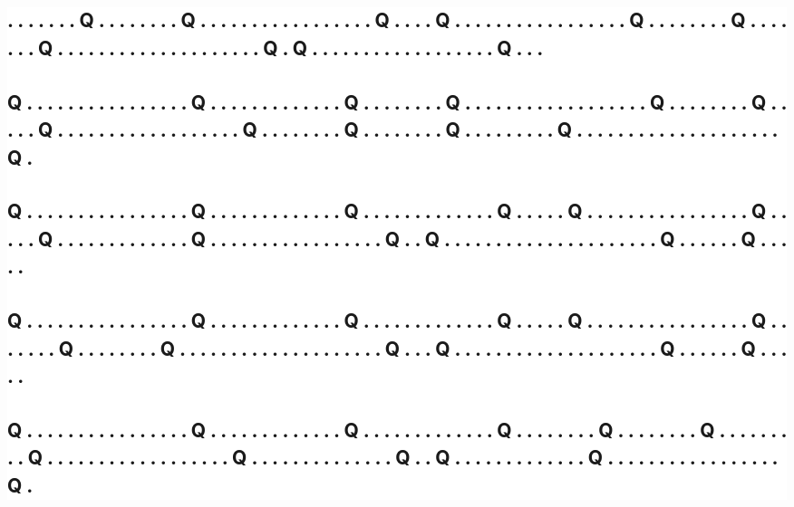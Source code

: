 . . . . . . . Q . . . . 
. . . . Q . . . . . . . 
. . . . . . . . . . Q . 
. . . Q . . . . . . . . 
. . . . . . . . . Q . . 
. . . . . . Q . . . . . 
. . Q . . . . . . . . . 
. . . . . . . . . . . Q 
. Q . . . . . . . . . . 
. . . . . . . . Q . . . 
-----------------------------
Q . . . . . . . . . . . 
. . . . . Q . . . . . . 
. . . . . . . Q . . . . 
. . . . Q . . . . . . . 
. . . . . . . . . . . Q 
. . . . . . . . Q . . . 
. . Q . . . . . . . . . 
. . . . . . . . . Q . . 
. . . . . . Q . . . . . 
. . . Q . . . . . . . . 
. Q . . . . . . . . . . 
. . . . . . . . . . Q . 
-----------------------------
Q . . . . . . . . . . . 
. . . . . Q . . . . . . 
. . . . . . . Q . . . . 
. . . . . . . . . Q . . 
. . . Q . . . . . . . . 
. . . . . . . . Q . . . 
. . Q . . . . . . . . . 
. . . . Q . . . . . . . 
. . . . . . . . . . Q . 
. Q . . . . . . . . . . 
. . . . . . . . . . . Q 
. . . . . . Q . . . . . 
-----------------------------
Q . . . . . . . . . . . 
. . . . . Q . . . . . . 
. . . . . . . Q . . . . 
. . . . . . . . . Q . . 
. . . Q . . . . . . . . 
. . . . . . . . Q . . . 
. . . . Q . . . . . . . 
. Q . . . . . . . . . . 
. . . . . . . . . . Q . 
. . Q . . . . . . . . . 
. . . . . . . . . . . Q 
. . . . . . Q . . . . . 
-----------------------------
Q . . . . . . . . . . . 
. . . . . Q . . . . . . 
. . . . . . . Q . . . . 
. . . . . . . . . Q . . 
. . . . . . Q . . . . . 
. . . Q . . . . . . . . 
. Q . . . . . . . . . . 
. . . . . . . . Q . . . 
. . . . . . . . . . . Q 
. . Q . . . . . . . . . 
. . . . Q . . . . . . . 
. . . . . . . . . . Q . 
-----------------------------